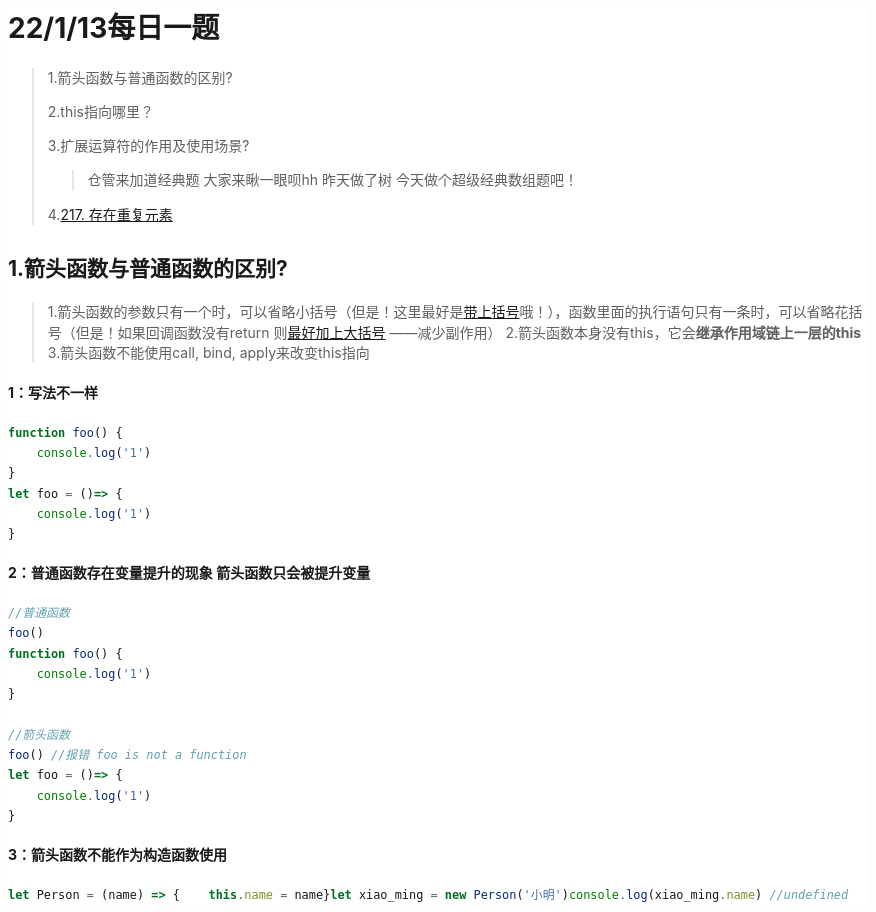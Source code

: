 

# 22/1/13每日一题

> 1.箭头函数与普通函数的区别?
>
> 2.this指向哪⾥？
>
> 3.扩展运算符的作用及使用场景?
>
> > 仓管来加道经典题 大家来瞅一眼呗hh 昨天做了树 今天做个超级经典数组题吧！
>
> 4.[217. 存在重复元素](https://leetcode-cn.com/problems/contains-duplicate/)

## 1.箭头函数与普通函数的区别?

> 1.箭头函数的参数只有一个时，可以省略小括号（但是！这里最好是[带上括号](https://github.com/lin-123/javascript#arrows--paren-wrap)哦！），函数里面的执行语句只有一条时，可以省略花括号（但是！如果回调函数没有return 则[最好加上大括号](https://github.com/lin-123/javascript#arrows--implicit-return) ——减少副作用）
> 2.箭头函数本身没有this，它会**继承作用域链上一层的this**
> 3.箭头函数不能使用call, bind, apply来改变this指向

#### 1：写法不一样

```js
function foo() {
    console.log('1')
}
let foo = ()=> {
    console.log('1')
}
```

#### 2：普通函数存在变量提升的现象 箭头函数只会被提升变量

```js
//普通函数
foo()
function foo() {
    console.log('1')
}

//箭头函数
foo() //报错 foo is not a function
let foo = ()=> {
    console.log('1')
}
```

#### 3：箭头函数不能作为构造函数使用

```js
let Person = (name) => {    this.name = name}let xiao_ming = new Person('小明')console.log(xiao_ming.name) //undefined
```
